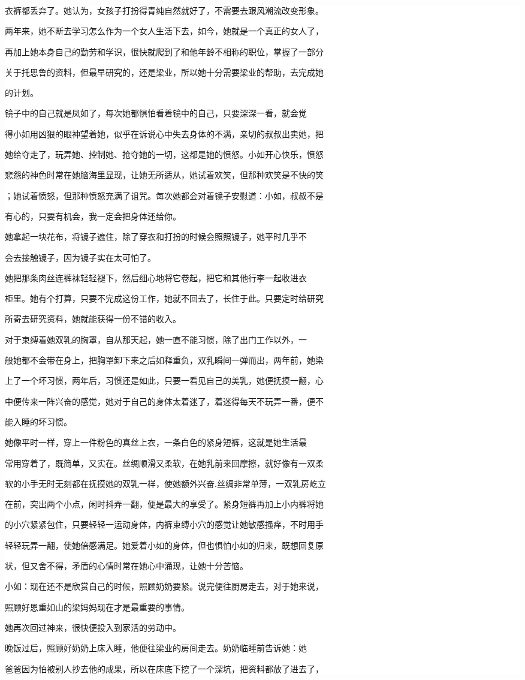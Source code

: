衣裤都丢弃了。她认为，女孩子打扮得青纯自然就好了，不需要去跟风潮流改变形象。

两年来，她不断去学习怎么作为一个女人生活下去，如今，她就是一个真正的女人了，

再加上她本身自己的勤劳和学识，很快就爬到了和他年龄不相称的职位，掌握了一部分

关于托思鲁的资料，但最早研究的，还是梁业，所以她十分需要梁业的帮助，去完成她

的计划。

镜子中的自己就是凤如了，每次她都惧怕看着镜中的自己，只要深深一看，就会觉

得小如用凶狠的眼神望着她，似乎在诉说心中失去身体的不满，亲切的叔叔出卖她，把

她给夺走了，玩弄她、控制她、抢夺她的一切，这都是她的愤怒。小如开心快乐，愤怒

悲怨的神色时常在她脑海里显现，让她无所适从，她试着欢笑，但那种欢笑是不快的笑

；她试着愤怒，但那种愤怒充满了诅咒。每次她都会对着镜子安慰道：小如，叔叔不是

有心的，只要有机会，我一定会把身体还给你。

她拿起一块花布，将镜子遮住，除了穿衣和打扮的时候会照照镜子，她平时几乎不

会去接触镜子，因为镜子实在太可怕了。

她把那条肉丝连裤袜轻轻褪下，然后细心地将它卷起，把它和其他行李一起收进衣

柜里。她有个打算，只要不完成这份工作，她就不回去了，长住于此。只要定时给研究

所寄去研究资料，她就能获得一份不错的收入。

对于束缚着她双乳的胸罩，自从那天起，她一直不能习惯，除了出门工作以外，一

般她都不会带在身上，把胸罩卸下来之后如释重负，双乳瞬间一弹而出，两年前，她染

上了一个坏习惯，两年后，习惯还是如此，只要一看见自己的美乳，她便抚摸一翻，心

中便传来一阵兴奋的感觉，她对于自己的身体太着迷了，着迷得每天不玩弄一番，便不

能入睡的坏习惯。

她像平时一样，穿上一件粉色的真丝上衣，一条白色的紧身短裤，这就是她生活最

常用穿着了，既简单，又实在。丝绸顺滑又柔软，在她乳前来回摩擦，就好像有一双柔

软的小手无时无刻都在抚摸她的双乳一样，使她额外兴奋.丝绸非常单薄，一双乳房屹立

在前，突出两个小点，闲时抖弄一翻，便是最大的享受了。紧身短裤再加上小内裤将她

的小穴紧紧包住，只要轻轻一运动身体，内裤束缚小穴的感觉让她敏感搔痒，不时用手

轻轻玩弄一翻，使她倍感满足。她爱着小如的身体，但也惧怕小如的归来，既想回复原

状，但又舍不得，矛盾的心情时常在她心中涌现，让她十分苦恼。

小如：现在还不是欣赏自己的时候，照顾奶奶要紧。说完便往厨房走去，对于她来说，

照顾好恩重如山的梁妈妈现在才是最重要的事情。

她再次回过神来，很快便投入到家活的劳动中。

晚饭过后，照顾好奶奶上床入睡，他便往梁业的房间走去。奶奶临睡前告诉她：她

爸爸因为怕被别人抄去他的成果，所以在床底下挖了一个深坑，把资料都放了进去了，
